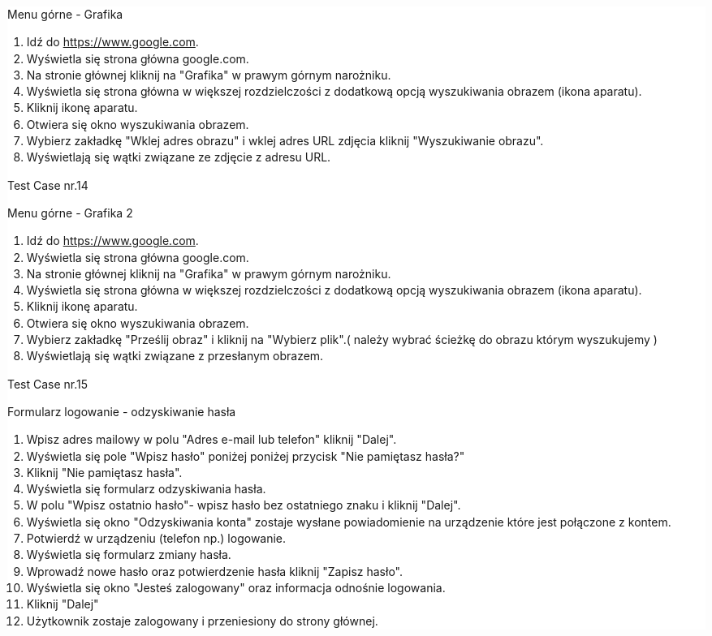 Menu górne - Grafika

1) Idź do https://www.google.com.
1) Wyświetla się strona główna google.com.
2) Na stronie głównej kliknij na "Grafika" w prawym górnym narożniku.
2) Wyświetla się strona główna w większej rozdzielczości z dodatkową opcją wyszukiwania obrazem (ikona aparatu).
3) Kliknij ikonę aparatu.
3) Otwiera się okno wyszukiwania obrazem.
4) Wybierz zakładkę "Wklej adres obrazu" i wklej adres URL zdjęcia kliknij "Wyszukiwanie obrazu".
4) Wyświetlają się wątki związane ze zdjęcie z adresu URL.

Test Case nr.14

Menu górne - Grafika 2

1) Idź do https://www.google.com.
1) Wyświetla się strona główna google.com.
2) Na stronie głównej kliknij na "Grafika" w prawym górnym narożniku.
2) Wyświetla się strona główna w większej rozdzielczości z dodatkową opcją wyszukiwania obrazem (ikona aparatu).
3) Kliknij ikonę aparatu.
3) Otwiera się okno wyszukiwania obrazem.
4) Wybierz zakładkę "Prześlij obraz" i kliknij na "Wybierz plik".( należy wybrać ścieżkę do obrazu którym wyszukujemy )
4) Wyświetlają się wątki związane z przesłanym obrazem.

Test Case nr.15

Formularz logowanie - odzyskiwanie hasła

1) Wpisz adres mailowy w polu "Adres e-mail lub telefon" kliknij "Dalej".
1) Wyświetla się pole "Wpisz hasło" poniżej poniżej przycisk "Nie pamiętasz hasła?"
2) Kliknij "Nie pamiętasz hasła".
2) Wyświetla się formularz odzyskiwania hasła.
3) W polu "Wpisz ostatnio hasło"- wpisz hasło bez ostatniego znaku i kliknij "Dalej".
3) Wyświetla się okno "Odzyskiwania konta" zostaje wysłane powiadomienie na urządzenie które jest połączone z kontem.
4) Potwierdź w urządzeniu (telefon np.) logowanie.
4) Wyświetla się formularz zmiany hasła.
5) Wprowadź nowe hasło oraz potwierdzenie hasła kliknij "Zapisz hasło".
5) Wyświetla się okno "Jesteś zalogowany" oraz informacja odnośnie logowania.
6) Kliknij "Dalej"
6) Użytkownik zostaje zalogowany i przeniesiony do strony głównej.














